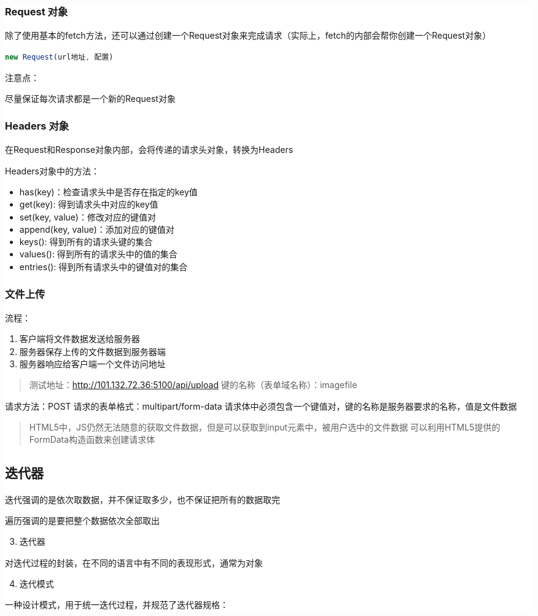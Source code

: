 ### Request 对象

除了使用基本的fetch方法，还可以通过创建一个Request对象来完成请求（实际上，fetch的内部会帮你创建一个Request对象）

```js
new Request(url地址, 配置)
```

注意点：

尽量保证每次请求都是一个新的Request对象

### Headers 对象

在Request和Response对象内部，会将传递的请求头对象，转换为Headers

Headers对象中的方法：

- has(key)：检查请求头中是否存在指定的key值
- get(key): 得到请求头中对应的key值
- set(key, value)：修改对应的键值对
- append(key, value)：添加对应的键值对
- keys(): 得到所有的请求头键的集合
- values(): 得到所有的请求头中的值的集合
- entries(): 得到所有请求头中的键值对的集合


### 文件上传

流程：

1. 客户端将文件数据发送给服务器
2. 服务器保存上传的文件数据到服务器端
3. 服务器响应给客户端一个文件访问地址

> 测试地址：http://101.132.72.36:5100/api/upload
> 键的名称（表单域名称）：imagefile

请求方法：POST
请求的表单格式：multipart/form-data
请求体中必须包含一个键值对，键的名称是服务器要求的名称，值是文件数据

> HTML5中，JS仍然无法随意的获取文件数据，但是可以获取到input元素中，被用户选中的文件数据
> 可以利用HTML5提供的FormData构造函数来创建请求体


## 迭代器

迭代强调的是依次取数据，并不保证取多少，也不保证把所有的数据取完

遍历强调的是要把整个数据依次全部取出

3. 迭代器

对迭代过程的封装，在不同的语言中有不同的表现形式，通常为对象

4. 迭代模式

一种设计模式，用于统一迭代过程，并规范了迭代器规格：

